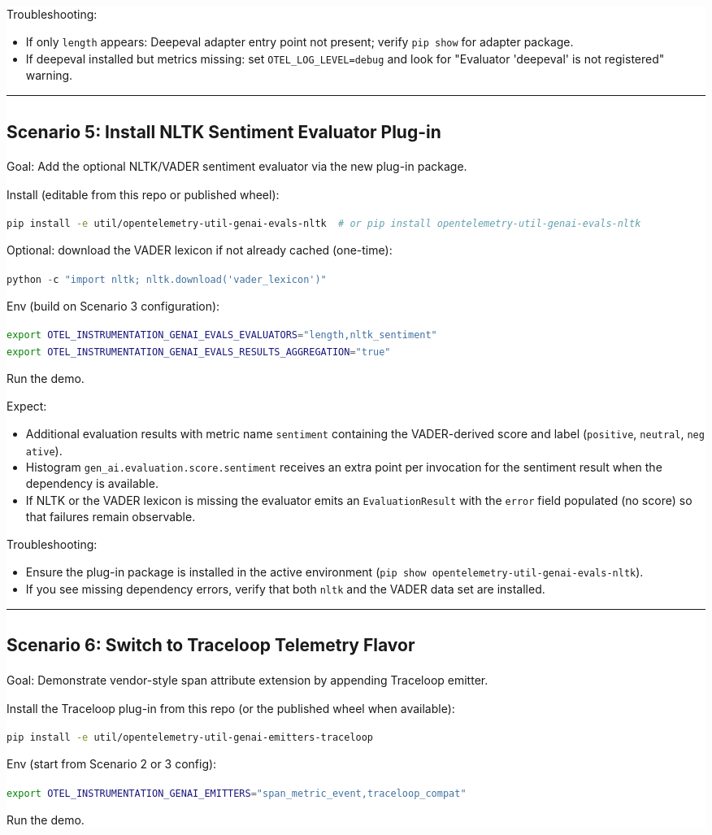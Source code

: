 Troubleshooting:
- If only `length` appears: Deepeval adapter entry point not present; verify `pip show` for adapter package.
- If deepeval installed but metrics missing: set `OTEL_LOG_LEVEL=debug` and look for "Evaluator 'deepeval' is not registered" warning.

---
## Scenario 5: Install NLTK Sentiment Evaluator Plug-in
Goal: Add the optional NLTK/VADER sentiment evaluator via the new plug-in package.

Install (editable from this repo or published wheel):
```bash
pip install -e util/opentelemetry-util-genai-evals-nltk  # or pip install opentelemetry-util-genai-evals-nltk
```

Optional: download the VADER lexicon if not already cached (one-time):
```python
python -c "import nltk; nltk.download('vader_lexicon')"
```

Env (build on Scenario 3 configuration):
```bash
export OTEL_INSTRUMENTATION_GENAI_EVALS_EVALUATORS="length,nltk_sentiment"
export OTEL_INSTRUMENTATION_GENAI_EVALS_RESULTS_AGGREGATION="true"
```

Run the demo.

Expect:
- Additional evaluation results with metric name `sentiment` containing the VADER-derived score and label (`positive`, `neutral`, `negative`).
- Histogram `gen_ai.evaluation.score.sentiment` receives an extra point per invocation for the sentiment result when the dependency is available.
- If NLTK or the VADER lexicon is missing the evaluator emits an `EvaluationResult` with the `error` field populated (no score) so that failures remain observable.

Troubleshooting:
- Ensure the plug-in package is installed in the active environment (`pip show opentelemetry-util-genai-evals-nltk`).
- If you see missing dependency errors, verify that both `nltk` and the VADER data set are installed.

---
## Scenario 6: Switch to Traceloop Telemetry Flavor
Goal: Demonstrate vendor-style span attribute extension by appending Traceloop emitter.

Install the Traceloop plug-in from this repo (or the published wheel when available):
```bash
pip install -e util/opentelemetry-util-genai-emitters-traceloop
```
Env (start from Scenario 2 or 3 config):
```bash
export OTEL_INSTRUMENTATION_GENAI_EMITTERS="span_metric_event,traceloop_compat"
```
Run the demo.
